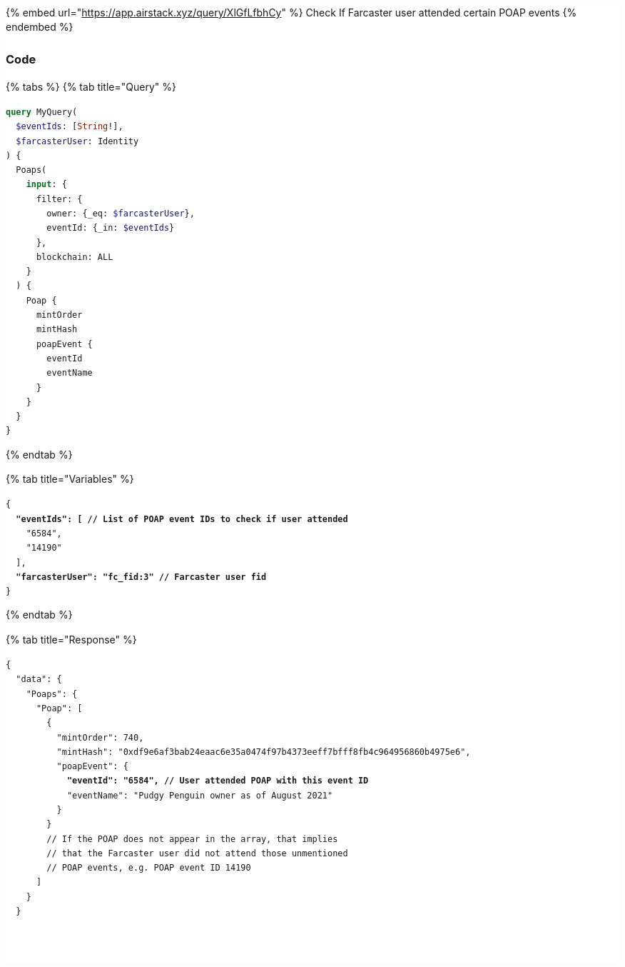 {% embed url="https://app.airstack.xyz/query/XlGfLfbhCy" %}
Check If Farcaster user attended certain POAP events
{% endembed %}

### Code

{% tabs %}
{% tab title="Query" %}
```graphql
query MyQuery(
  $eventIds: [String!],
  $farcasterUser: Identity
) {
  Poaps(
    input: {
      filter: {
        owner: {_eq: $farcasterUser},
        eventId: {_in: $eventIds}
      },
      blockchain: ALL
    }
  ) {
    Poap {
      mintOrder
      mintHash
      poapEvent {
        eventId
        eventName
      }
    }
  }
}
```
{% endtab %}

{% tab title="Variables" %}
<pre class="language-json"><code class="lang-json">{
<strong>  "eventIds": [ // List of POAP event IDs to check if user attended
</strong>    "6584",
    "14190"
  ],
<strong>  "farcasterUser": "fc_fid:3" // Farcaster user fid
</strong>}
</code></pre>
{% endtab %}

{% tab title="Response" %}
<pre class="language-json"><code class="lang-json">{
  "data": {
    "Poaps": {
      "Poap": [
        {
          "mintOrder": 740,
          "mintHash": "0xdf9e6af3bab24eaac6e35a0474f97b4373eeff7bfff8fb4c964956860b4975e6",
          "poapEvent": {
<strong>            "eventId": "6584", // User attended POAP with this event ID
</strong>            "eventName": "Pudgy Penguin owner as of August 2021"
          }
        }
        // If the POAP does not appear in the array, that implies
        // that the Farcaster user did not attend those unmentioned
        // POAP events, e.g. POAP event ID 14190
      ]
    }
  }